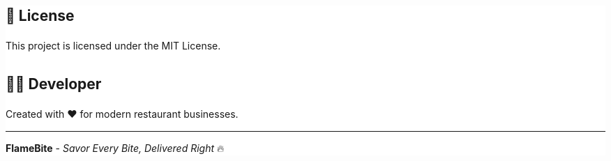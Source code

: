 ## 📄 License

This project is licensed under the MIT License.

## 👨‍💻 Developer

Created with ❤️ for modern restaurant businesses.

---

**FlameBite** - *Savor Every Bite, Delivered Right* 🔥
